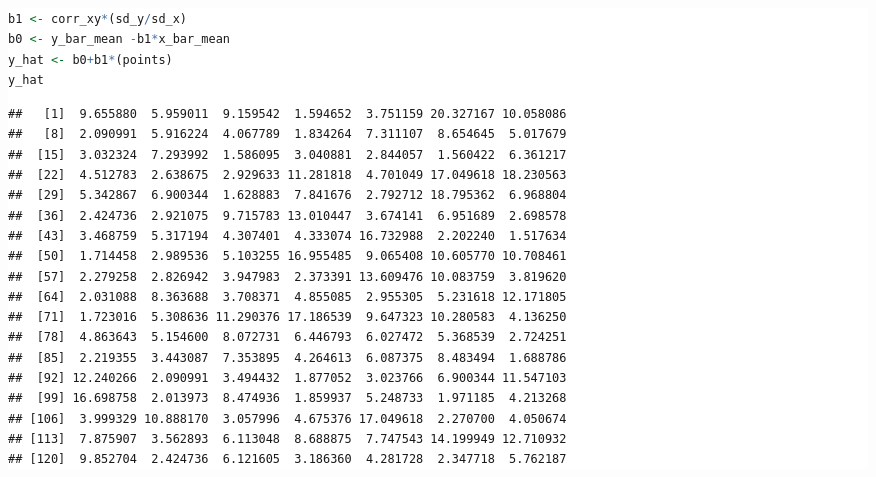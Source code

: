 ``` r
b1 <- corr_xy*(sd_y/sd_x)
b0 <- y_bar_mean -b1*x_bar_mean
y_hat <- b0+b1*(points)
y_hat
```

    ##   [1]  9.655880  5.959011  9.159542  1.594652  3.751159 20.327167 10.058086
    ##   [8]  2.090991  5.916224  4.067789  1.834264  7.311107  8.654645  5.017679
    ##  [15]  3.032324  7.293992  1.586095  3.040881  2.844057  1.560422  6.361217
    ##  [22]  4.512783  2.638675  2.929633 11.281818  4.701049 17.049618 18.230563
    ##  [29]  5.342867  6.900344  1.628883  7.841676  2.792712 18.795362  6.968804
    ##  [36]  2.424736  2.921075  9.715783 13.010447  3.674141  6.951689  2.698578
    ##  [43]  3.468759  5.317194  4.307401  4.333074 16.732988  2.202240  1.517634
    ##  [50]  1.714458  2.989536  5.103255 16.955485  9.065408 10.605770 10.708461
    ##  [57]  2.279258  2.826942  3.947983  2.373391 13.609476 10.083759  3.819620
    ##  [64]  2.031088  8.363688  3.708371  4.855085  2.955305  5.231618 12.171805
    ##  [71]  1.723016  5.308636 11.290376 17.186539  9.647323 10.280583  4.136250
    ##  [78]  4.863643  5.154600  8.072731  6.446793  6.027472  5.368539  2.724251
    ##  [85]  2.219355  3.443087  7.353895  4.264613  6.087375  8.483494  1.688786
    ##  [92] 12.240266  2.090991  3.494432  1.877052  3.023766  6.900344 11.547103
    ##  [99] 16.698758  2.013973  8.474936  1.859937  5.248733  1.971185  4.213268
    ## [106]  3.999329 10.888170  3.057996  4.675376 17.049618  2.270700  4.050674
    ## [113]  7.875907  3.562893  6.113048  8.688875  7.747543 14.199949 12.710932
    ## [120]  9.852704  2.424736  6.121605  3.186360  4.281728  2.347718  5.762187